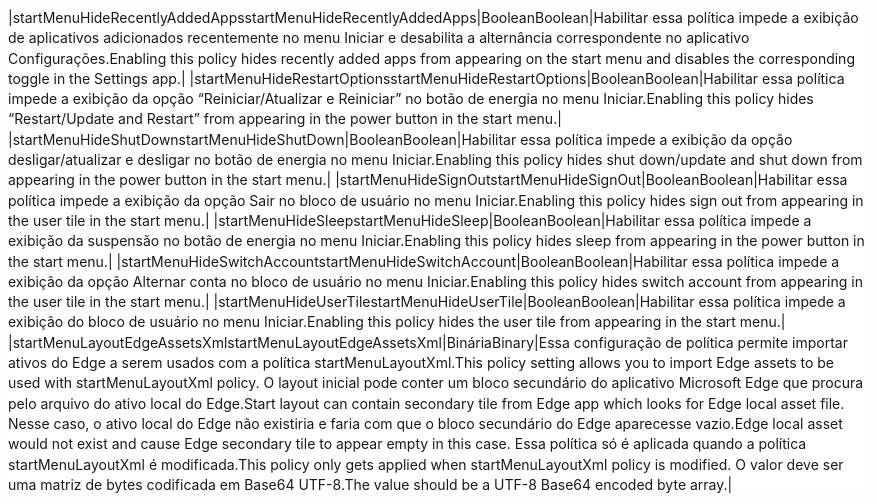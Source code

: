 |<span data-ttu-id="472f1-466">startMenuHideRecentlyAddedApps</span><span class="sxs-lookup"><span data-stu-id="472f1-466">startMenuHideRecentlyAddedApps</span></span>|<span data-ttu-id="472f1-467">Boolean</span><span class="sxs-lookup"><span data-stu-id="472f1-467">Boolean</span></span>|<span data-ttu-id="472f1-468">Habilitar essa política impede a exibição de aplicativos adicionados recentemente no menu Iniciar e desabilita a alternância correspondente no aplicativo Configurações.</span><span class="sxs-lookup"><span data-stu-id="472f1-468">Enabling this policy hides recently added apps from appearing on the start menu and disables the corresponding toggle in the Settings app.</span></span>|
|<span data-ttu-id="472f1-469">startMenuHideRestartOptions</span><span class="sxs-lookup"><span data-stu-id="472f1-469">startMenuHideRestartOptions</span></span>|<span data-ttu-id="472f1-470">Boolean</span><span class="sxs-lookup"><span data-stu-id="472f1-470">Boolean</span></span>|<span data-ttu-id="472f1-471">Habilitar essa política impede a exibição da opção “Reiniciar/Atualizar e Reiniciar” no botão de energia no menu Iniciar.</span><span class="sxs-lookup"><span data-stu-id="472f1-471">Enabling this policy hides “Restart/Update and Restart” from appearing in the power button in the start menu.</span></span>|
|<span data-ttu-id="472f1-472">startMenuHideShutDown</span><span class="sxs-lookup"><span data-stu-id="472f1-472">startMenuHideShutDown</span></span>|<span data-ttu-id="472f1-473">Boolean</span><span class="sxs-lookup"><span data-stu-id="472f1-473">Boolean</span></span>|<span data-ttu-id="472f1-474">Habilitar essa política impede a exibição da opção desligar/atualizar e desligar no botão de energia no menu Iniciar.</span><span class="sxs-lookup"><span data-stu-id="472f1-474">Enabling this policy hides shut down/update and shut down from appearing in the power button in the start menu.</span></span>|
|<span data-ttu-id="472f1-475">startMenuHideSignOut</span><span class="sxs-lookup"><span data-stu-id="472f1-475">startMenuHideSignOut</span></span>|<span data-ttu-id="472f1-476">Boolean</span><span class="sxs-lookup"><span data-stu-id="472f1-476">Boolean</span></span>|<span data-ttu-id="472f1-477">Habilitar essa política impede a exibição da opção Sair no bloco de usuário no menu Iniciar.</span><span class="sxs-lookup"><span data-stu-id="472f1-477">Enabling this policy hides sign out from appearing in the user tile in the start menu.</span></span>|
|<span data-ttu-id="472f1-478">startMenuHideSleep</span><span class="sxs-lookup"><span data-stu-id="472f1-478">startMenuHideSleep</span></span>|<span data-ttu-id="472f1-479">Boolean</span><span class="sxs-lookup"><span data-stu-id="472f1-479">Boolean</span></span>|<span data-ttu-id="472f1-480">Habilitar essa política impede a exibição da suspensão no botão de energia no menu Iniciar.</span><span class="sxs-lookup"><span data-stu-id="472f1-480">Enabling this policy hides sleep from appearing in the power button in the start menu.</span></span>|
|<span data-ttu-id="472f1-481">startMenuHideSwitchAccount</span><span class="sxs-lookup"><span data-stu-id="472f1-481">startMenuHideSwitchAccount</span></span>|<span data-ttu-id="472f1-482">Boolean</span><span class="sxs-lookup"><span data-stu-id="472f1-482">Boolean</span></span>|<span data-ttu-id="472f1-483">Habilitar essa política impede a exibição da opção Alternar conta no bloco de usuário no menu Iniciar.</span><span class="sxs-lookup"><span data-stu-id="472f1-483">Enabling this policy hides switch account from appearing in the user tile in the start menu.</span></span>|
|<span data-ttu-id="472f1-484">startMenuHideUserTile</span><span class="sxs-lookup"><span data-stu-id="472f1-484">startMenuHideUserTile</span></span>|<span data-ttu-id="472f1-485">Boolean</span><span class="sxs-lookup"><span data-stu-id="472f1-485">Boolean</span></span>|<span data-ttu-id="472f1-486">Habilitar essa política impede a exibição do bloco de usuário no menu Iniciar.</span><span class="sxs-lookup"><span data-stu-id="472f1-486">Enabling this policy hides the user tile from appearing in the start menu.</span></span>|
|<span data-ttu-id="472f1-487">startMenuLayoutEdgeAssetsXml</span><span class="sxs-lookup"><span data-stu-id="472f1-487">startMenuLayoutEdgeAssetsXml</span></span>|<span data-ttu-id="472f1-488">Binária</span><span class="sxs-lookup"><span data-stu-id="472f1-488">Binary</span></span>|<span data-ttu-id="472f1-489">Essa configuração de política permite importar ativos do Edge a serem usados com a política startMenuLayoutXml.</span><span class="sxs-lookup"><span data-stu-id="472f1-489">This policy setting allows you to import Edge assets to be used with startMenuLayoutXml policy.</span></span> <span data-ttu-id="472f1-490">O layout inicial pode conter um bloco secundário do aplicativo Microsoft Edge que procura pelo arquivo do ativo local do Edge.</span><span class="sxs-lookup"><span data-stu-id="472f1-490">Start layout can contain secondary tile from Edge app which looks for Edge local asset file.</span></span> <span data-ttu-id="472f1-491">Nesse caso, o ativo local do Edge não existiria e faria com que o bloco secundário do Edge aparecesse vazio.</span><span class="sxs-lookup"><span data-stu-id="472f1-491">Edge local asset would not exist and cause Edge secondary tile to appear empty in this case.</span></span> <span data-ttu-id="472f1-492">Essa política só é aplicada quando a política startMenuLayoutXml é modificada.</span><span class="sxs-lookup"><span data-stu-id="472f1-492">This policy only gets applied when startMenuLayoutXml policy is modified.</span></span> <span data-ttu-id="472f1-493">O valor deve ser uma matriz de bytes codificada em Base64 UTF-8.</span><span class="sxs-lookup"><span data-stu-id="472f1-493">The value should be a UTF-8 Base64 encoded byte array.</span></span>|